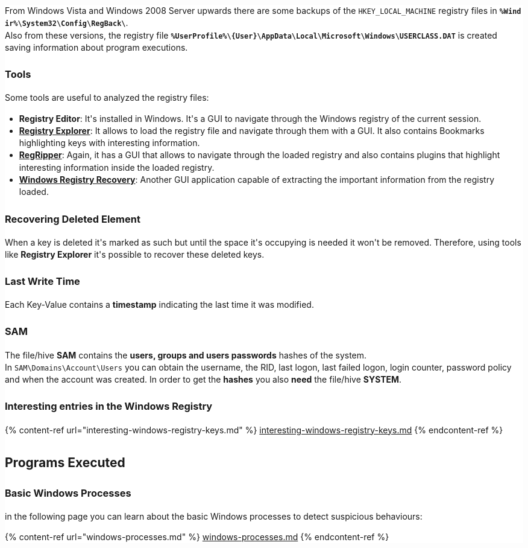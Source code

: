 From Windows Vista and Windows 2008 Server upwards there are some backups of the `HKEY_LOCAL_MACHINE` registry files in **`%Windir%\System32\Config\RegBack\`**.\
Also from these versions, the registry file **`%UserProfile%\{User}\AppData\Local\Microsoft\Windows\USERCLASS.DAT`** is created saving information about program executions.

### Tools

Some tools are useful to analyzed the registry files:

* **Registry Editor**: It's installed in Windows. It's a GUI to navigate through the Windows registry of the current session.
* [**Registry Explorer**](https://ericzimmerman.github.io/#!index.md): It allows to load the registry file and navigate through them with a GUI. It also contains Bookmarks highlighting keys with interesting information.
* [**RegRipper**](https://github.com/keydet89/RegRipper3.0): Again, it has a GUI that allows to navigate through the loaded registry and also contains plugins that highlight interesting information inside the loaded registry.
* [**Windows Registry Recovery**](https://www.mitec.cz/wrr.html): Another GUI application capable of extracting the important information from the registry loaded.

### Recovering Deleted Element

When a key is deleted it's marked as such but until the space it's occupying is needed it won't be removed. Therefore, using tools like **Registry Explorer** it's possible to recover these deleted keys.

### Last Write Time

Each Key-Value contains a **timestamp** indicating the last time it was modified.

### SAM

The file/hive **SAM** contains the **users, groups and users passwords** hashes of the system.\
In `SAM\Domains\Account\Users` you can obtain the username, the RID, last logon, last failed logon, login counter, password policy and when the account was created. In order to get the **hashes** you also **need** the file/hive **SYSTEM**.

### Interesting entries in the Windows Registry

{% content-ref url="interesting-windows-registry-keys.md" %}
[interesting-windows-registry-keys.md](interesting-windows-registry-keys.md)
{% endcontent-ref %}

## Programs Executed

### Basic Windows Processes

in the following page you can learn about the basic Windows processes to detect suspicious behaviours:

{% content-ref url="windows-processes.md" %}
[windows-processes.md](windows-processes.md)
{% endcontent-ref %}
